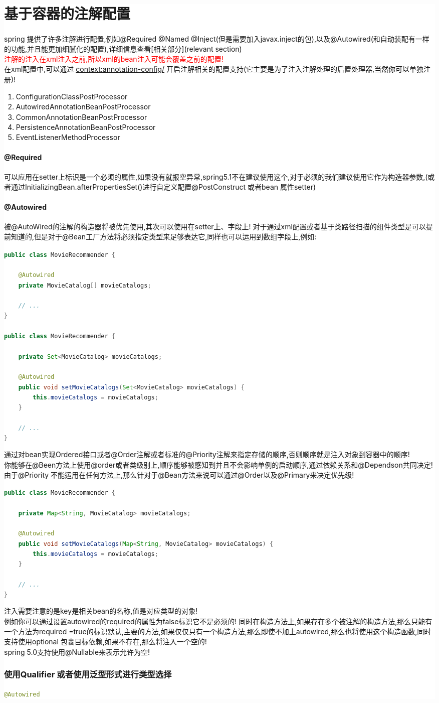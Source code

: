 # 基于容器的注解配置
spring 提供了许多注解进行配置,例如@Required @Named @Inject(但是需要加入javax.inject的包),以及@Autowired(和自动装配有一样的功能,并且能更加细腻化的配置),详细信息查看[相关部分](relevant section)<br/>
<font color=red>注解的注入在xml注入之前,所以xml的bean注入可能会覆盖之前的配置!</font><br/>
在xml配置中,可以通过 <context:annotation-config/> 开启注解相关的配置支持(它主要是为了注入注解处理的后置处理器,当然你可以单独注册)!<br/>
1) ConfigurationClassPostProcessor
2) AutowiredAnnotationBeanPostProcessor
3) CommonAnnotationBeanPostProcessor
4) PersistenceAnnotationBeanPostProcessor
5) EventListenerMethodProcessor
#### @Required
可以应用在setter上标识是一个必须的属性,如果没有就报空异常,spring5.1不在建议使用这个,对于必须的我们建议使用它作为构造器参数,(或者通过InitializingBean.afterPropertiesSet()进行自定义配置@PostConstruct 或者bean 属性setter)
#### @Autowired
被@AutoWired的注解的构造器将被优先使用,其次可以使用在setter上、字段上!
对于通过xml配置或者基于类路径扫描的组件类型是可以提前知道的,但是对于@Bean工厂方法将必须指定类型来足够表达它,同样也可以运用到数组字段上,例如:
```java
public class MovieRecommender {

    @Autowired
    private MovieCatalog[] movieCatalogs;

    // ...
}

public class MovieRecommender {

    private Set<MovieCatalog> movieCatalogs;

    @Autowired
    public void setMovieCatalogs(Set<MovieCatalog> movieCatalogs) {
        this.movieCatalogs = movieCatalogs;
    }

    // ...
}
```
通过对bean实现Ordered接口或者@Order注解或者标准的@Priority注解来指定存储的顺序,否则顺序就是注入对象到容器中的顺序!<br/>
你能够在@Been方法上使用@order或者类级别上,顺序能够被感知到并且不会影响单例的启动顺序,通过依赖关系和@Dependson共同决定!
由于@Priority 不能运用在任何方法上,那么针对于@Bean方法来说可以通过@Order以及@Primary来决定优先级!

```java
public class MovieRecommender {

    private Map<String, MovieCatalog> movieCatalogs;

    @Autowired
    public void setMovieCatalogs(Map<String, MovieCatalog> movieCatalogs) {
        this.movieCatalogs = movieCatalogs;
    }

    // ...
}
```
注入需要注意的是key是相关bean的名称,值是对应类型的对象!<br/>
例如你可以通过设置autowired的required的属性为false标识它不是必须的!
同时在构造方法上,如果存在多个被注解的构造方法,那么只能有一个方法为required =true的标识默认,主要的方法,如果仅仅只有一个构造方法,那么即使不加上autowired,那么也将使用这个构造函数,同时支持使用optional 包裹目标依赖,如果不存在,那么将注入一个空的!<br/>
spring 5.0支持使用@Nullable来表示允许为空!
### 使用Qualifier 或者使用泛型形式进行类型选择
```java
@Autowired
```